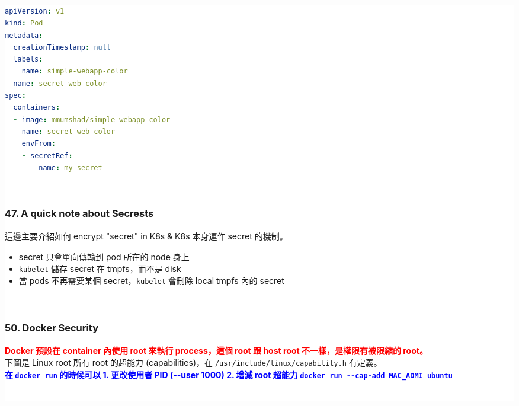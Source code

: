 
```yaml
apiVersion: v1
kind: Pod
metadata:
  creationTimestamp: null
  labels:
    name: simple-webapp-color
  name: secret-web-color
spec:
  containers:
  - image: mmumshad/simple-webapp-color
    name: secret-web-color
    envFrom:
    - secretRef:
        name: my-secret
```

<br>


### 47. A quick note about Secrests


這邊主要介紹如何 encrypt "secret" in K8s & K8s 本身運作 secret 的機制。


- secret 只會單向傳輸到 pod 所在的 node 身上
- `kubelet` 儲存 secret 在 tmpfs，而不是 disk
- 當 pods 不再需要某個 secret，`kubelet` 會刪除 local tmpfs 內的 secret


<br>

### 50. Docker Security


**<span style='color:red'>Docker 預設在 container 內使用 root 來執行 process，這個 root 跟 host root 不一樣，是權限有被限縮的 root。</span>**\
下圖是 Linux root 所有 root 的超能力 (capabilities)，在 `/usr/include/linux/capability.h` 有定義。\
**<span style='color:blue'>在 `docker run` 的時候可以 1. 更改使用者 PID (--user 1000)  2. 增減 root 超能力 `docker run --cap-add MAC_ADMI ubuntu`</span>**

<br>
